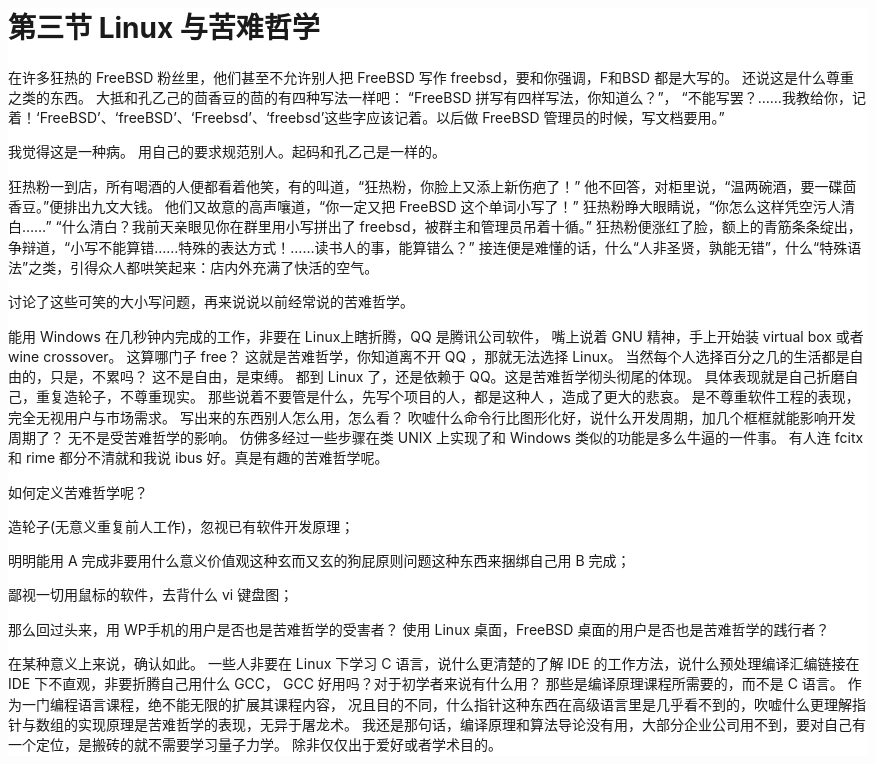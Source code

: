 # 第三节 Linux 与苦难哲学

在许多狂热的 FreeBSD 粉丝里，他们甚至不允许别人把 FreeBSD 写作 freebsd，要和你强调，F和BSD 都是大写的。
还说这是什么尊重之类的东西。
大抵和孔乙己的茴香豆的茴的有四种写法一样吧：
“FreeBSD 拼写有四样写法，你知道么？”，
“不能写罢？……我教给你，记着！‘FreeBSD’、‘freeBSD’、‘Freebsd’、‘freebsd’这些字应该记着。以后做 FreeBSD 管理员的时候，写文档要用。”

我觉得这是一种病。
用自己的要求规范别人。起码和孔乙己是一样的。

狂热粉一到店，所有喝酒的人便都看着他笑，有的叫道，“狂热粉，你脸上又添上新伤疤了！”
他不回答，对柜里说，“温两碗酒，要一碟茴香豆。”便排出九文大钱。
他们又故意的高声嚷道，“你一定又把 FreeBSD 这个单词小写了！”
狂热粉睁大眼睛说，“你怎么这样凭空污人清白……”
“什么清白？我前天亲眼见你在群里用小写拼出了 freebsd，被群主和管理员吊着十循。”
狂热粉便涨红了脸，额上的青筋条条绽出，争辩道，“小写不能算错……特殊的表达方式！……读书人的事，能算错么？”
接连便是难懂的话，什么“人非圣贤，孰能无错”，什么“特殊语法”之类，引得众人都哄笑起来：店内外充满了快活的空气。

讨论了这些可笑的大小写问题，再来说说以前经常说的苦难哲学。

能用 Windows 在几秒钟内完成的工作，非要在 Linux上瞎折腾，QQ 是腾讯公司软件，
嘴上说着 GNU 精神，手上开始装 virtual box 或者 wine crossover。
这算哪门子 free？
这就是苦难哲学，你知道离不开 QQ ，那就无法选择 Linux。
当然每个人选择百分之几的生活都是自由的，只是，不累吗？
这不是自由，是束缚。
都到 Linux 了，还是依赖于 QQ。这是苦难哲学彻头彻尾的体现。
具体表现就是自己折磨自己，重复造轮子，不尊重现实。
那些说着不要管是什么，先写个项目的人，都是这种人 ，造成了更大的悲哀。
是不尊重软件工程的表现，完全无视用户与市场需求。
写出来的东西别人怎么用，怎么看？
吹嘘什么命令行比图形化好，说什么开发周期，加几个框框就能影响开发周期了？
无不是受苦难哲学的影响。
仿佛多经过一些步骤在类 UNIX 上实现了和 Windows 类似的功能是多么牛逼的一件事。
有人连 fcitx 和 rime 都分不清就和我说 ibus 好。真是有趣的苦难哲学呢。

如何定义苦难哲学呢？

造轮子(无意义重复前人工作)，忽视已有软件开发原理；

明明能用 A 完成非要用什么意义价值观这种玄而又玄的狗屁原则问题这种东西来捆绑自己用 B 完成；

鄙视一切用鼠标的软件，去背什么 vi 键盘图；

那么回过头来，用 WP手机的用户是否也是苦难哲学的受害者？
使用 Linux 桌面，FreeBSD 桌面的用户是否也是苦难哲学的践行者？

在某种意义上来说，确认如此。
一些人非要在 Linux 下学习 C 语言，说什么更清楚的了解 IDE 的工作方法，说什么预处理编译汇编链接在 IDE 下不直观，非要折腾自己用什么 GCC，
GCC 好用吗？对于初学者来说有什么用？
那些是编译原理课程所需要的，而不是 C 语言。
作为一门编程语言课程，绝不能无限的扩展其课程内容，
况且目的不同，什么指针这种东西在高级语言里是几乎看不到的，吹嘘什么更理解指针与数组的实现原理是苦难哲学的表现，无异于屠龙术。
我还是那句话，编译原理和算法导论没有用，大部分企业公司用不到，要对自己有一个定位，是搬砖的就不需要学习量子力学。
除非仅仅出于爱好或者学术目的。
